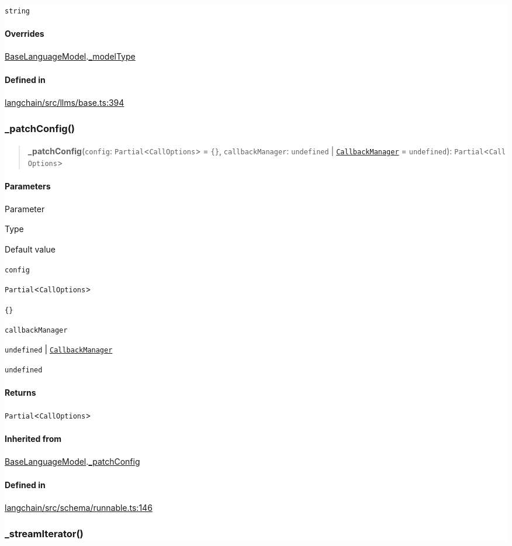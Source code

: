 `string`

#### Overrides[](#overrides-4 "Direct link to Overrides")

[BaseLanguageModel](/docs/api/base_language/classes/BaseLanguageModel).[\_modelType](/docs/api/base_language/classes/BaseLanguageModel#_modeltype)

#### Defined in[](#defined-in-25 "Direct link to Defined in")

[langchain/src/llms/base.ts:394](https://github.com/hwchase17/langchainjs/blob/1c1274d/langchain/src/llms/base.ts#L394)

### \_patchConfig()[](#_patchconfig "Direct link to _patchconfig")

> **\_patchConfig**(`config`: `Partial`<`CallOptions`\> = `{}`, `callbackManager`: `undefined` | [`CallbackManager`](/docs/api/callbacks/classes/CallbackManager) = `undefined`): `Partial`<`CallOptions`\>

#### Parameters[](#parameters-3 "Direct link to Parameters")

Parameter

Type

Default value

`config`

`Partial`<`CallOptions`\>

`{}`

`callbackManager`

`undefined` | [`CallbackManager`](/docs/api/callbacks/classes/CallbackManager)

`undefined`

#### Returns[](#returns-10 "Direct link to Returns")

`Partial`<`CallOptions`\>

#### Inherited from[](#inherited-from-17 "Direct link to Inherited from")

[BaseLanguageModel](/docs/api/base_language/classes/BaseLanguageModel).[\_patchConfig](/docs/api/base_language/classes/BaseLanguageModel#_patchconfig)

#### Defined in[](#defined-in-26 "Direct link to Defined in")

[langchain/src/schema/runnable.ts:146](https://github.com/hwchase17/langchainjs/blob/1c1274d/langchain/src/schema/runnable.ts#L146)

### \_streamIterator()[](#_streamiterator "Direct link to _streamiterator")
